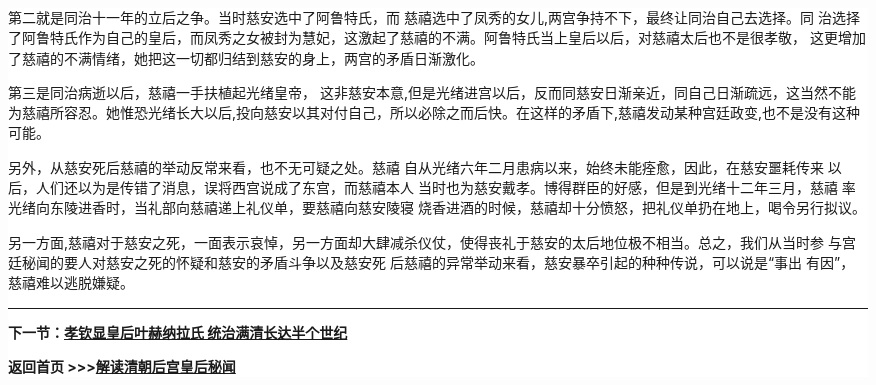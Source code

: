 第二就是同治十一年的立后之争。当时慈安选中了阿鲁特氏，而 慈禧选中了凤秀的女儿,两宫争持不下，最终让同治自己去选择。同
治选择了阿鲁特氏作为自己的皇后，而凤秀之女被封为慧妃，这激起了慈禧的不满。阿鲁特氏当上皇后以后，对慈禧太后也不是很孝敬，
这更增加了慈禧的不满情绪，她把这一切都归结到慈安的身上，两宫的矛盾日渐激化。

第三是同治病逝以后，慈禧一手扶植起光绪皇帝，
这非慈安本意,但是光绪进宫以后，反而同慈安日渐亲近，同自己日渐疏远，这当然不能为慈禧所容忍。她惟恐光绪长大以后,投向慈安以其对付自己，所以必除之而后快。在这样的矛盾下,慈禧发动某种宫廷政变,也不是没有这种可能。

另外，从慈安死后慈禧的举动反常来看，也不无可疑之处。慈禧 自从光绪六年二月患病以来，始终未能痊愈，因此，在慈安噩耗传来
以后，人们还以为是传错了消息，误将西宫说成了东宫，而慈禧本人 当时也为慈安戴孝。博得群臣的好感，但是到光绪十二年三月，慈禧
率光绪向东陵进香时，当礼部向慈禧递上礼仪单，要慈禧向慈安陵寝 烧香进酒的时候，慈禧却十分愤怒，把礼仪单扔在地上，喝令另行拟议。

另一方面,慈禧对于慈安之死，一面表示哀悼，另一方面却大肆减杀仪仗，使得丧礼于慈安的太后地位极不相当。总之，我们从当时参
与宫廷秘闻的要人对慈安之死的怀疑和慈安的矛盾斗争以及慈安死 后慈禧的异常举动来看，慈安暴卒引起的种种传说，可以说是“事出 有因”，慈禧难以逃脱嫌疑。

* * *

**下一节：[孝钦显皇后叶赫纳拉氏 统治满清长达半个世纪](https://www.y5000.com/zgls/mq/25180.html)**

**返回首页 >>>[解读清朝后宫皇后秘闻](https://www.y5000.com/zgls/mq/25183.html)**
